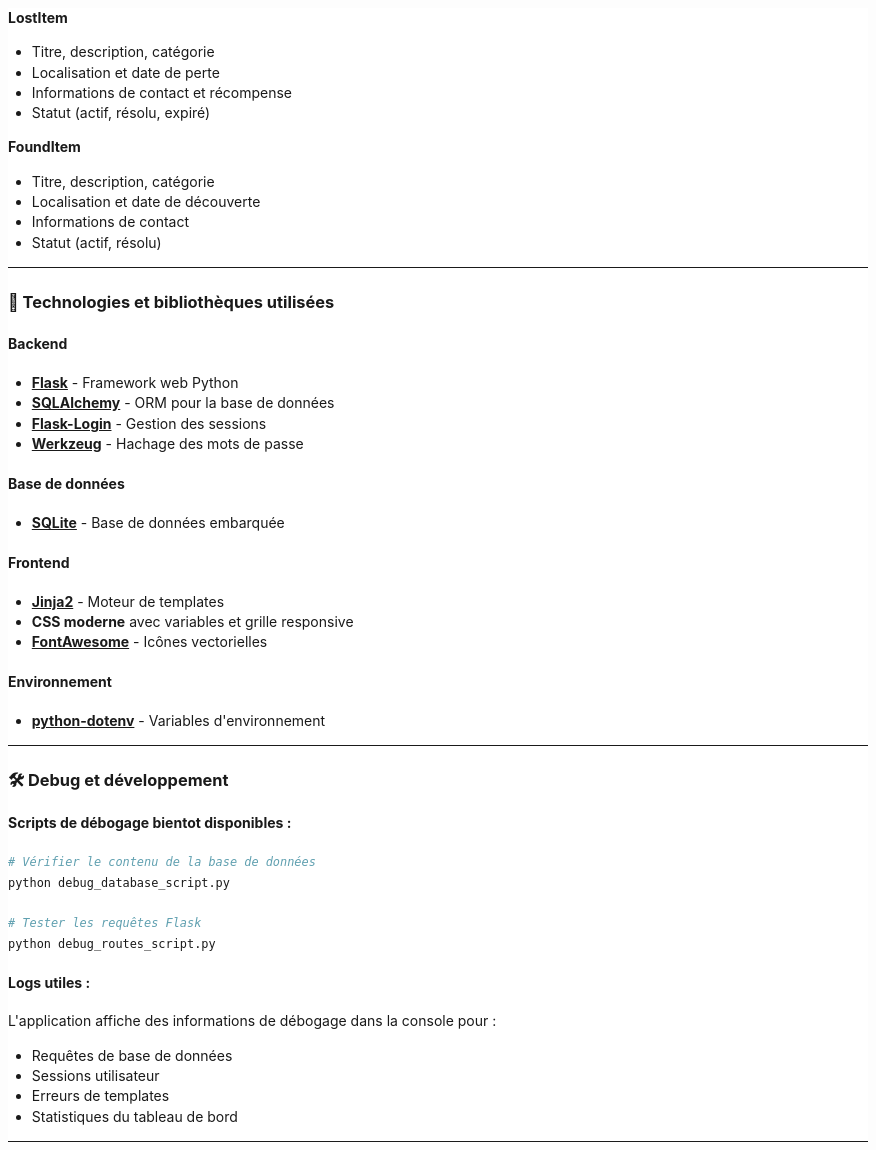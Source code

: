 **LostItem** 
- Titre, description, catégorie
- Localisation et date de perte
- Informations de contact et récompense
- Statut (actif, résolu, expiré)

**FoundItem**
- Titre, description, catégorie  
- Localisation et date de découverte
- Informations de contact
- Statut (actif, résolu)

---

### 📘 Technologies et bibliothèques utilisées

#### Backend
- **[Flask](https://flask.palletsprojects.com/)** - Framework web Python
- **[SQLAlchemy](https://www.sqlalchemy.org/)** - ORM pour la base de données
- **[Flask-Login](https://flask-login.readthedocs.io/)** - Gestion des sessions
- **[Werkzeug](https://werkzeug.palletsprojects.com/)** - Hachage des mots de passe

#### Base de données
- **[SQLite](https://sqlite.org/)** - Base de données embarquée

#### Frontend
- **[Jinja2](https://jinja.palletsprojects.com/)** - Moteur de templates
- **CSS moderne** avec variables et grille responsive
- **[FontAwesome](https://fontawesome.com/)** - Icônes vectorielles

#### Environnement
- **[python-dotenv](https://pypi.org/project/python-dotenv/)** - Variables d'environnement

---

### 🛠️ Debug et développement

#### Scripts de débogage bientot disponibles :
```bash
# Vérifier le contenu de la base de données
python debug_database_script.py

# Tester les requêtes Flask
python debug_routes_script.py
```

#### Logs utiles :
L'application affiche des informations de débogage dans la console pour :
- Requêtes de base de données
- Sessions utilisateur  
- Erreurs de templates
- Statistiques du tableau de bord

---